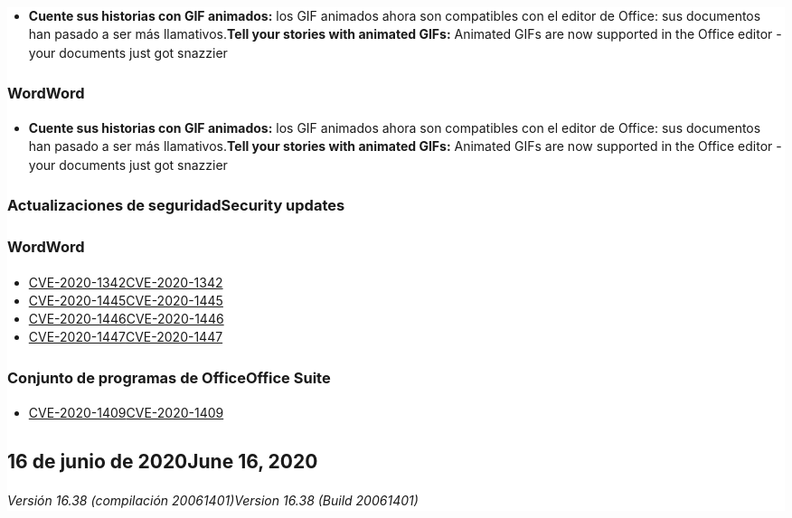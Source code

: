 - <span data-ttu-id="e881c-420">**Cuente sus historias con GIF animados:** los GIF animados ahora son compatibles con el editor de Office: sus documentos han pasado a ser más llamativos.</span><span class="sxs-lookup"><span data-stu-id="e881c-420">**Tell your stories with animated GIFs:** Animated GIFs are now supported in the Office editor - your documents just got snazzier</span></span>

### <a name="word"></a><span data-ttu-id="e881c-421">Word</span><span class="sxs-lookup"><span data-stu-id="e881c-421">Word</span></span>

- <span data-ttu-id="e881c-422">**Cuente sus historias con GIF animados:** los GIF animados ahora son compatibles con el editor de Office: sus documentos han pasado a ser más llamativos.</span><span class="sxs-lookup"><span data-stu-id="e881c-422">**Tell your stories with animated GIFs:** Animated GIFs are now supported in the Office editor - your documents just got snazzier</span></span>


[//]: # (NO QUITAR LAS CARACTERÍSTICAS DEL CONTENIDO DEL FIN)


[//]: # (NO QUITAR LOS DETALLES DE SEGURIDAD INICIO DEL CONTENIDO INICIAL)


### <a name="security-updates"></a><span data-ttu-id="e881c-425">Actualizaciones de seguridad</span><span class="sxs-lookup"><span data-stu-id="e881c-425">Security updates</span></span>


### <a name="word"></a><span data-ttu-id="e881c-426">Word</span><span class="sxs-lookup"><span data-stu-id="e881c-426">Word</span></span>

-   [<span data-ttu-id="e881c-427">CVE-2020-1342</span><span class="sxs-lookup"><span data-stu-id="e881c-427">CVE-2020-1342</span></span>](https://portal.msrc.microsoft.com/es-ES/security-guidance/advisory/CVE-2020-1342)
-   [<span data-ttu-id="e881c-428">CVE-2020-1445</span><span class="sxs-lookup"><span data-stu-id="e881c-428">CVE-2020-1445</span></span>](https://portal.msrc.microsoft.com/es-ES/security-guidance/advisory/CVE-2020-1445)
-   [<span data-ttu-id="e881c-429">CVE-2020-1446</span><span class="sxs-lookup"><span data-stu-id="e881c-429">CVE-2020-1446</span></span>](https://portal.msrc.microsoft.com/es-ES/security-guidance/advisory/CVE-2020-1446)
-   [<span data-ttu-id="e881c-430">CVE-2020-1447</span><span class="sxs-lookup"><span data-stu-id="e881c-430">CVE-2020-1447</span></span>](https://portal.msrc.microsoft.com/es-ES/security-guidance/advisory/CVE-2020-1447)

### <a name="office-suite"></a><span data-ttu-id="e881c-431">Conjunto de programas de Office</span><span class="sxs-lookup"><span data-stu-id="e881c-431">Office Suite</span></span>

-   [<span data-ttu-id="e881c-432">CVE-2020-1409</span><span class="sxs-lookup"><span data-stu-id="e881c-432">CVE-2020-1409</span></span>](https://portal.msrc.microsoft.com/es-ES/security-guidance/advisory/CVE-2020-1409)

[//]: # (NO QUITAR LOS DETALLES DE SEGURIDAD DEL CONTENIDO FINAL)

## <a name="june-16-2020"></a><span data-ttu-id="e881c-434">16 de junio de 2020</span><span class="sxs-lookup"><span data-stu-id="e881c-434">June 16, 2020</span></span>
<span data-ttu-id="e881c-435">*Versión 16.38 (compilación 20061401)*</span><span class="sxs-lookup"><span data-stu-id="e881c-435">*Version 16.38 (Build 20061401)*</span></span>


[//]: # (NO ELIMINAR)
[//]: # (NO QUITAR OPCIONES DETALLES CONTENIDO INICIO)
[//]: # (NO QUITAR OPCIONES DETALLES CONTENIDO FINAL)
[//]: # (NO QUITAR OPCIONES DETALLES CONTENIDO INICIO)
[//]: # (NO QUITAR OPCIONES DETALLES CONTENIDO FINAL)
[//]: # (NO QUITAR OPCIONES DETALLES CONTENIDO INICIO)
[//]: # (NO QUITAR OPCIONES DETALLES CONTENIDO FINAL)
[//]: # (NO QUITAR OPCIONES DETALLES CONTENIDO INICIO)
[//]: # (NO QUITAR OPCIONES DETALLES CONTENIDO FINAL)
[//]: # (NO QUITAR OPCIONES DETALLES CONTENIDO INICIO)
[//]: # (NO QUITAR OPCIONES DETALLES CONTENIDO FINAL)
[//]: # (NO QUITAR OPCIONES DETALLES CONTENIDO INICIO)
[//]: # (NO QUITAR OPCIONES DETALLES CONTENIDO FINAL)
[//]: # (NO ELIMINAR LOS DETALLES DE SEGURIDAD DEL CONTENIDO FINAL)
[//]: # (NO QUITAR OPCIONES DETALLES CONTENIDO INICIO)
[//]: # (NO QUITAR OPCIONES DETALLES CONTENIDO FINAL)
[//]: # (NO ELIMINAR LOS DETALLES DE SEGURIDAD DEL CONTENIDO FINAL)
[//]: # (NO QUITAR OPCIONES DETALLES CONTENIDO INICIO)
[//]: # (NO QUITAR OPCIONES DETALLES CONTENIDO FINAL)
[//]: # (NO QUITAR OPCIONES DETALLES CONTENIDO INICIO)
[//]: # (NO QUITAR OPCIONES DETALLES CONTENIDO FINAL)
[//]: # (NO ELIMINAR LOS DETALLES DE SEGURIDAD DEL CONTENIDO FINAL)
[//]: # (NO QUITAR OPCIONES DETALLES CONTENIDO INICIO)
[//]: # (NO QUITAR OPCIONES DETALLES CONTENIDO FINAL)
[//]: # (NO ELIMINAR LOS DETALLES DE SEGURIDAD DEL CONTENIDO FINAL)
[//]: # (NO ELIMINAR LOS DETALLES DE SEGURIDAD DEL CONTENIDO INICIAL)
[//]: # (NO ELIMINAR LOS DETALLES DE SEGURIDAD DEL CONTENIDO FINAL)
[//]: # (NO QUITAR OPCIONES DETALLES CONTENIDO INICIO)
[//]: # (NO QUITAR OPCIONES DETALLES CONTENIDO FINAL)
[//]: # (NO BORRAR LAS CARACTERÍSTICAS DEL CONTENIDO DE INICIO)
[//]: # (NO BORRAR LAS CARACTERÍSTICAS DEL CONTENIDO DE INICIO)
[//]: # (NO QUITAR OPCIONES DETALLES CONTENIDO FINAL)
[//]: # (NO QUITAR OPCIONES DETALLES CONTENIDO INICIO)
[//]: # (NO QUITAR OPCIONES DETALLES CONTENIDO FINAL)